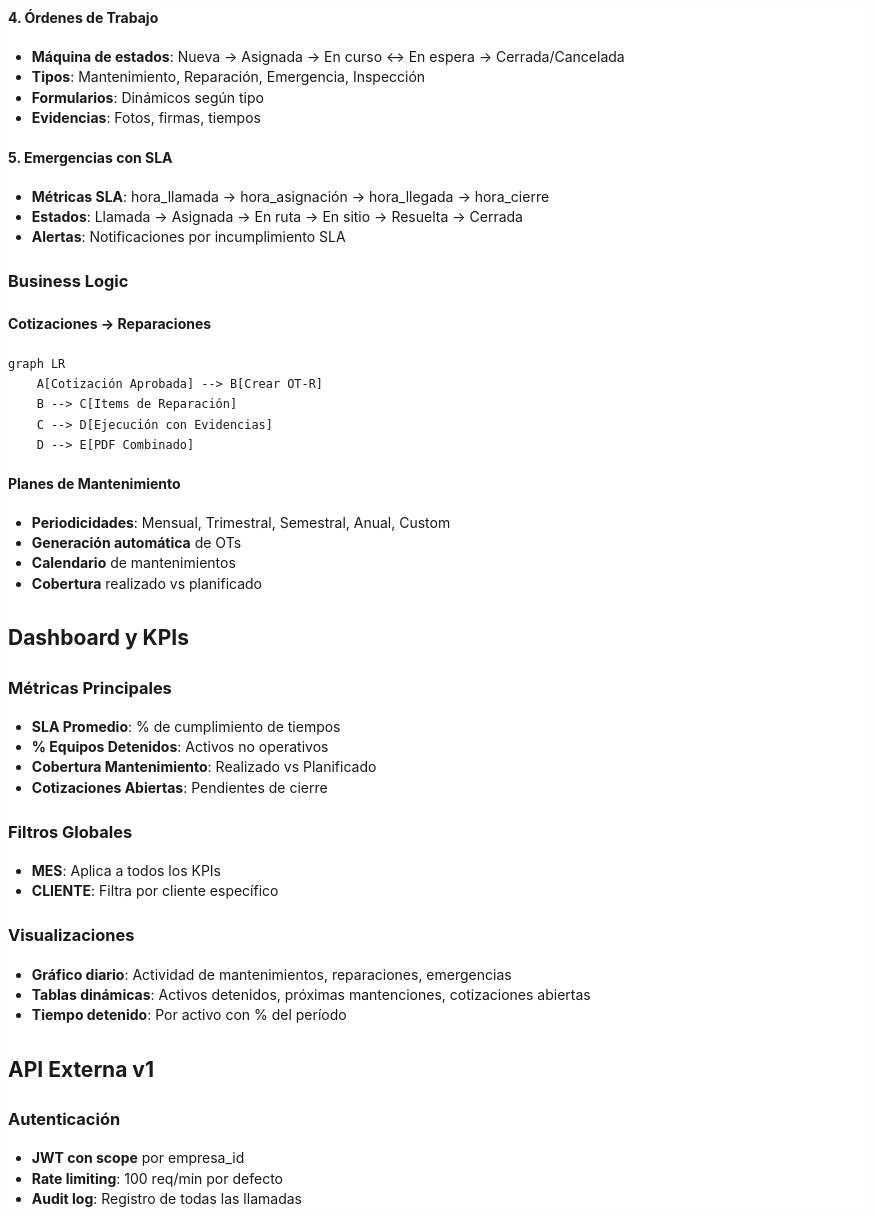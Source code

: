 #### 4. Órdenes de Trabajo
- **Máquina de estados**: Nueva → Asignada → En curso ↔ En espera → Cerrada/Cancelada
- **Tipos**: Mantenimiento, Reparación, Emergencia, Inspección
- **Formularios**: Dinámicos según tipo
- **Evidencias**: Fotos, firmas, tiempos

#### 5. Emergencias con SLA
- **Métricas SLA**: hora_llamada → hora_asignación → hora_llegada → hora_cierre
- **Estados**: Llamada → Asignada → En ruta → En sitio → Resuelta → Cerrada
- **Alertas**: Notificaciones por incumplimiento SLA

### Business Logic

#### Cotizaciones → Reparaciones
```mermaid
graph LR
    A[Cotización Aprobada] --> B[Crear OT-R]
    B --> C[Items de Reparación]
    C --> D[Ejecución con Evidencias]
    D --> E[PDF Combinado]
```

#### Planes de Mantenimiento
- **Periodicidades**: Mensual, Trimestral, Semestral, Anual, Custom
- **Generación automática** de OTs
- **Calendario** de mantenimientos
- **Cobertura** realizado vs planificado

## Dashboard y KPIs

### Métricas Principales
- **SLA Promedio**: % de cumplimiento de tiempos
- **% Equipos Detenidos**: Activos no operativos
- **Cobertura Mantenimiento**: Realizado vs Planificado
- **Cotizaciones Abiertas**: Pendientes de cierre

### Filtros Globales
- **MES**: Aplica a todos los KPIs
- **CLIENTE**: Filtra por cliente específico

### Visualizaciones
- **Gráfico diario**: Actividad de mantenimientos, reparaciones, emergencias
- **Tablas dinámicas**: Activos detenidos, próximas mantenciones, cotizaciones abiertas
- **Tiempo detenido**: Por activo con % del período

## API Externa v1

### Autenticación
- **JWT con scope** por empresa_id
- **Rate limiting**: 100 req/min por defecto
- **Audit log**: Registro de todas las llamadas
